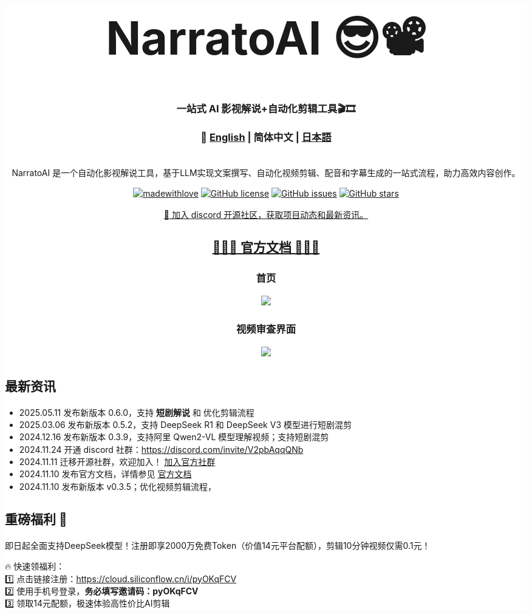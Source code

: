 
<div align="center">
<h1 align="center" style="font-size: 2cm;"> NarratoAI 😎📽️ </h1>
<h3 align="center">一站式 AI 影视解说+自动化剪辑工具🎬🎞️ </h3>


<h3>📖 <a href="README-en.md">English</a> | 简体中文 | <a href="README-ja.md">日本語</a> </h3>
<div align="center">

[//]: # (  <a href="https://trendshift.io/repositories/8731" target="_blank"><img src="https://trendshift.io/api/badge/repositories/8731" alt="harry0703%2FNarratoAI | Trendshift" style="width: 250px; height: 55px;" width="250" height="55"/></a>)
</div>
<br>
NarratoAI 是一个自动化影视解说工具，基于LLM实现文案撰写、自动化视频剪辑、配音和字幕生成的一站式流程，助力高效内容创作。
<br>

[![madewithlove](https://img.shields.io/badge/made_with-%E2%9D%A4-red?style=for-the-badge&labelColor=orange)](https://github.com/linyqh/NarratoAI)
[![GitHub license](https://img.shields.io/github/license/linyqh/NarratoAI?style=for-the-badge)](https://github.com/linyqh/NarratoAI/blob/main/LICENSE)
[![GitHub issues](https://img.shields.io/github/issues/linyqh/NarratoAI?style=for-the-badge)](https://github.com/linyqh/NarratoAI/issues)
[![GitHub stars](https://img.shields.io/github/stars/linyqh/NarratoAI?style=for-the-badge)](https://github.com/linyqh/NarratoAI/stargazers)

<a href="https://discord.com/invite/V2pbAqqQNb" target="_blank">💬 加入 discord 开源社区，获取项目动态和最新资讯。</a>

<h2><a href="https://p9mf6rjv3c.feishu.cn/wiki/SP8swLLZki5WRWkhuFvc2CyInDg?from=from_copylink" target="_blank">🎉🎉🎉 官方文档 🎉🎉🎉</a> </h2>
<h3>首页</h3>

![](docs/index-zh.png)

<h3>视频审查界面</h3>

![](docs/check-zh.png)

</div>

## 最新资讯
- 2025.05.11 发布新版本 0.6.0，支持 **短剧解说** 和 优化剪辑流程
- 2025.03.06 发布新版本 0.5.2，支持 DeepSeek R1 和 DeepSeek V3 模型进行短剧混剪
- 2024.12.16 发布新版本 0.3.9，支持阿里 Qwen2-VL 模型理解视频；支持短剧混剪
- 2024.11.24 开通 discord 社群：https://discord.com/invite/V2pbAqqQNb
- 2024.11.11 迁移开源社群，欢迎加入！ [加入官方社群](https://github.com/linyqh/NarratoAI/wiki)
- 2024.11.10 发布官方文档，详情参见 [官方文档](https://p9mf6rjv3c.feishu.cn/wiki/SP8swLLZki5WRWkhuFvc2CyInDg)
- 2024.11.10 发布新版本 v0.3.5；优化视频剪辑流程，

## 重磅福利 🎉
即日起全面支持DeepSeek模型！注册即享2000万免费Token（价值14元平台配额），剪辑10分钟视频仅需0.1元！  

🔥 快速领福利：  
1️⃣ 点击链接注册：https://cloud.siliconflow.cn/i/pyOKqFCV  
2️⃣ 使用手机号登录，**务必填写邀请码：pyOKqFCV**  
3️⃣ 领取14元配额，极速体验高性价比AI剪辑  
